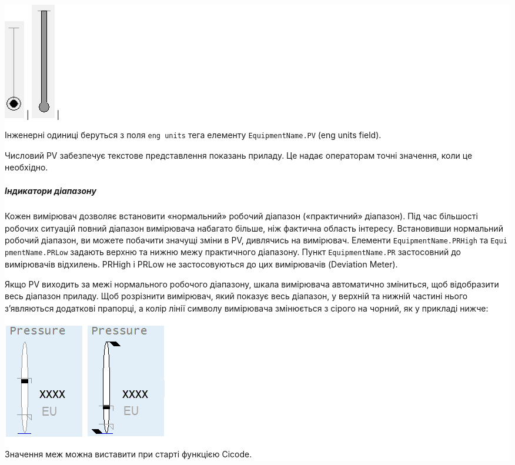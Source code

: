 ![img](media/SYM_Target_Meter_33x165.png) | ![img](media/SYM_Temp_Meter.png) |

Інженерні одиниці беруться з поля `eng units`  тега елементу `EquipmentName.PV` (eng units field).

Числовий PV забезпечує текстове представлення показань приладу. Це надає операторам точні значення, коли це необхідно.

##### Індикатори діапазону

Кожен вимірювач дозволяє встановити «нормальний» робочий діапазон («практичний» діапазон). Під час більшості робочих ситуацій повний діапазон вимірювача набагато більше, ніж фактична область інтересу. Встановивши нормальний робочий діапазон, ви можете побачити значущі зміни в PV, дивлячись на вимірювач. Елементи `EquipmentName.PRHigh` та `EquipmentName.PRLow` задають верхню та нижню межу практичного діапазону.  Пункт `EquipmentName.PR` застосовний до вимірювачів відхилень. PRHigh і PRLow не застосовуються до цих вимірювачів (Deviation Meter).

Якщо PV виходить за межі нормального робочого діапазону, шкала вимірювача автоматично зміниться, щоб відобразити весь діапазон приладу. Щоб розрізнити вимірювач, який показує весь діапазон, у верхній та нижній частині нього з’являються додаткові прапорці, а колір лінії символу вимірювача змінюється з сірого на чорний, як у прикладі нижче:

![img](media/Meters_FullRangeIndicators.png)    

Значення меж можна виставити при старті функцією Cicode.  
